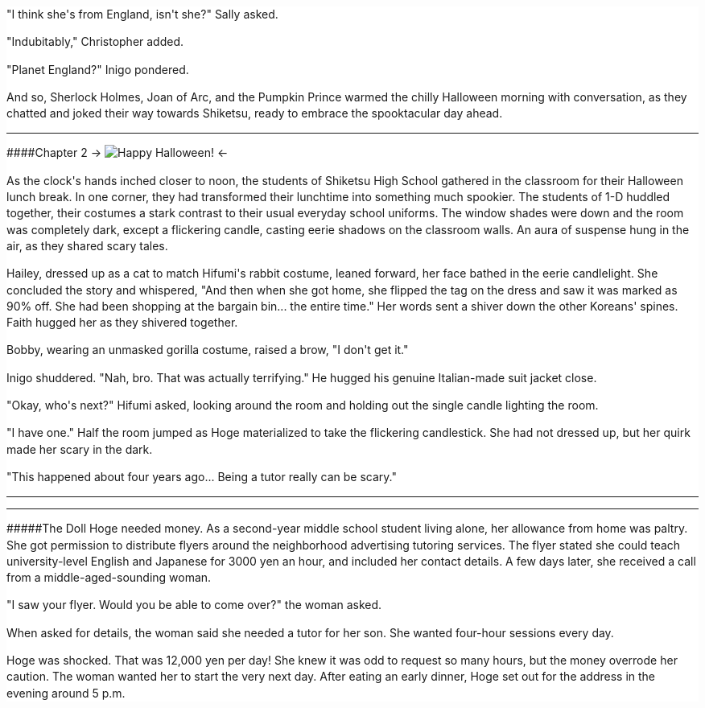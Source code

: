 "I think she's from England, isn't she?" Sally asked.

"Indubitably," Christopher added.

"Planet England?" Inigo pondered.

And so, Sherlock Holmes, Joan of Arc, and the Pumpkin Prince warmed the chilly Halloween morning with conversation, as they chatted and joked their way towards Shiketsu, ready to embrace the spooktacular day ahead.
***
####Chapter 2
-> ![Happy Halloween!](https://cdna.artstation.com/p/assets/images/images/035/155/394/medium/boreman-07.jpg?1614234471) <-

As the clock's hands inched closer to noon, the students of Shiketsu High School gathered in the classroom for their Halloween lunch break.  In one corner, they had transformed their lunchtime into something much spookier. The students of 1-D huddled together, their costumes a stark contrast to their usual everyday school uniforms. The window shades were down and the room was completely dark, except a flickering candle, casting eerie shadows on the classroom walls. An aura of suspense hung in the air, as they shared scary tales.

Hailey, dressed up as a cat to match Hifumi's rabbit costume, leaned forward, her face bathed in the eerie candlelight. She concluded the story and whispered, "And then when she got home, she flipped the tag on the dress and saw it was marked as 90% off. She had been shopping at the bargain bin... the entire time." Her words sent a shiver down the other Koreans' spines. Faith hugged her as they shivered together.

Bobby, wearing an unmasked gorilla costume, raised a brow, "I don't get it."

Inigo shuddered. "Nah, bro. That was actually terrifying." He hugged his genuine Italian-made suit jacket close.

"Okay, who's next?" Hifumi asked, looking around the room and holding out the single candle lighting the room.

"I have one." Half the room jumped as Hoge materialized to take the flickering candlestick. She had not dressed up, but her quirk made her scary in the dark. 

"This happened about four years ago... Being a tutor really can be scary."

***
***
#####The Doll
Hoge needed money. As a second-year middle school student living alone, her allowance from home was paltry. She got permission to distribute flyers around the neighborhood advertising tutoring services. The flyer stated she could teach university-level English and Japanese for 3000 yen an hour, and included her contact details. A few days later, she received a call from a middle-aged-sounding woman.

"I saw your flyer. Would you be able to come over?" the woman asked.

When asked for details, the woman said she needed a tutor for her son. She wanted four-hour sessions every day.

Hoge was shocked. That was 12,000 yen per day! She knew it was odd to request so many hours, but the money overrode her caution. The woman wanted her to start the very next day. After eating an early dinner, Hoge set out for the address in the evening around 5 p.m.
